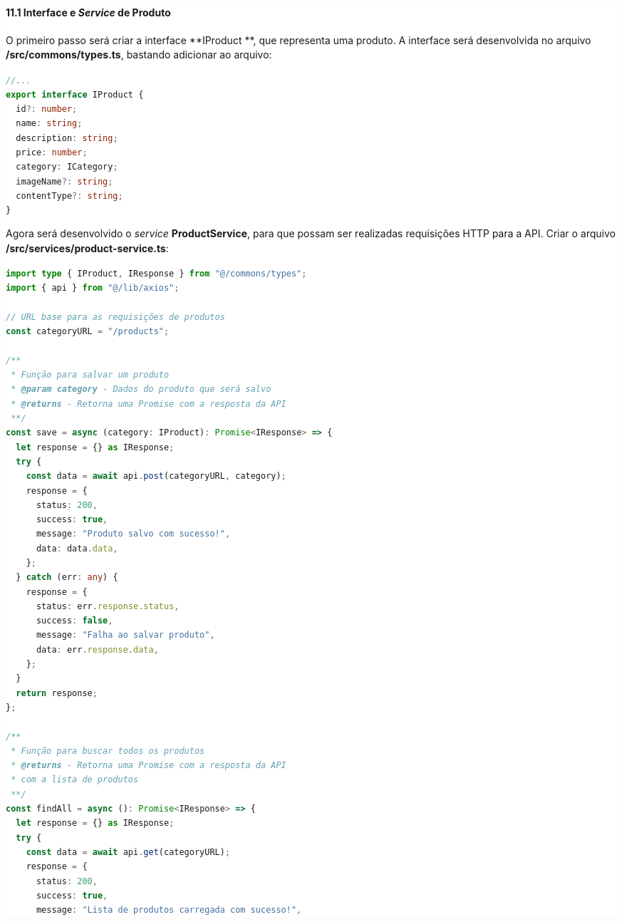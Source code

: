 #### 11.1 Interface e *Service* de Produto
O primeiro passo será criar a interface **IProduct **, que representa uma produto. A interface será desenvolvida no arquivo **/src/commons/types.ts**, bastando adicionar ao arquivo:
```ts
//...
export interface IProduct {
  id?: number;
  name: string;
  description: string;
  price: number;
  category: ICategory;
  imageName?: string;
  contentType?: string;
}
```
Agora será desenvolvido o *service* **ProductService**, para que possam ser realizadas requisições HTTP para a API. Criar o arquivo **/src/services/product-service.ts**:

```ts
import type { IProduct, IResponse } from "@/commons/types";
import { api } from "@/lib/axios";

// URL base para as requisições de produtos
const categoryURL = "/products";

/**
 * Função para salvar um produto
 * @param category - Dados do produto que será salvo
 * @returns - Retorna uma Promise com a resposta da API
 **/
const save = async (category: IProduct): Promise<IResponse> => {
  let response = {} as IResponse;
  try {
    const data = await api.post(categoryURL, category);
    response = {
      status: 200,
      success: true,
      message: "Produto salvo com sucesso!",
      data: data.data,
    };
  } catch (err: any) {
    response = {
      status: err.response.status,
      success: false,
      message: "Falha ao salvar produto",
      data: err.response.data,
    };
  }
  return response;
};

/**
 * Função para buscar todos os produtos
 * @returns - Retorna uma Promise com a resposta da API
 * com a lista de produtos
 **/
const findAll = async (): Promise<IResponse> => {
  let response = {} as IResponse;
  try {
    const data = await api.get(categoryURL);
    response = {
      status: 200,
      success: true,
      message: "Lista de produtos carregada com sucesso!",
```